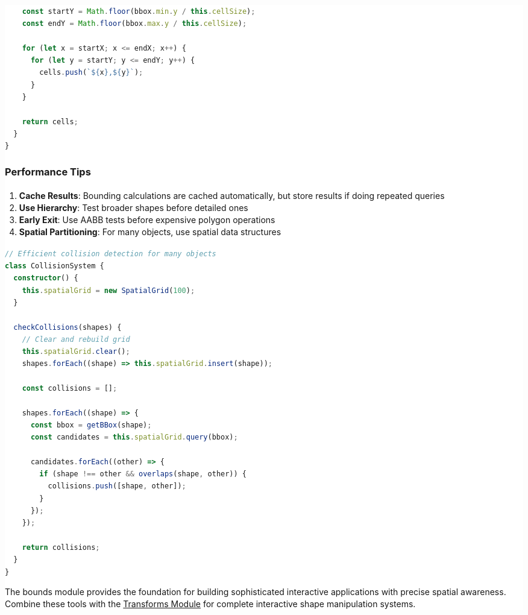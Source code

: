 ```typescript
    const startY = Math.floor(bbox.min.y / this.cellSize);
    const endY = Math.floor(bbox.max.y / this.cellSize);

    for (let x = startX; x <= endX; x++) {
      for (let y = startY; y <= endY; y++) {
        cells.push(`${x},${y}`);
      }
    }

    return cells;
  }
}
```

### Performance Tips

1. **Cache Results**: Bounding calculations are cached automatically, but store results if doing repeated queries
2. **Use Hierarchy**: Test broader shapes before detailed ones
3. **Early Exit**: Use AABB tests before expensive polygon operations
4. **Spatial Partitioning**: For many objects, use spatial data structures

```typescript
// Efficient collision detection for many objects
class CollisionSystem {
  constructor() {
    this.spatialGrid = new SpatialGrid(100);
  }

  checkCollisions(shapes) {
    // Clear and rebuild grid
    this.spatialGrid.clear();
    shapes.forEach((shape) => this.spatialGrid.insert(shape));

    const collisions = [];

    shapes.forEach((shape) => {
      const bbox = getBBox(shape);
      const candidates = this.spatialGrid.query(bbox);

      candidates.forEach((other) => {
        if (shape !== other && overlaps(shape, other)) {
          collisions.push([shape, other]);
        }
      });
    });

    return collisions;
  }
}
```

The bounds module provides the foundation for building sophisticated interactive applications with precise spatial awareness. Combine these tools with the [Transforms Module](./transforms.md) for complete interactive shape manipulation systems.
